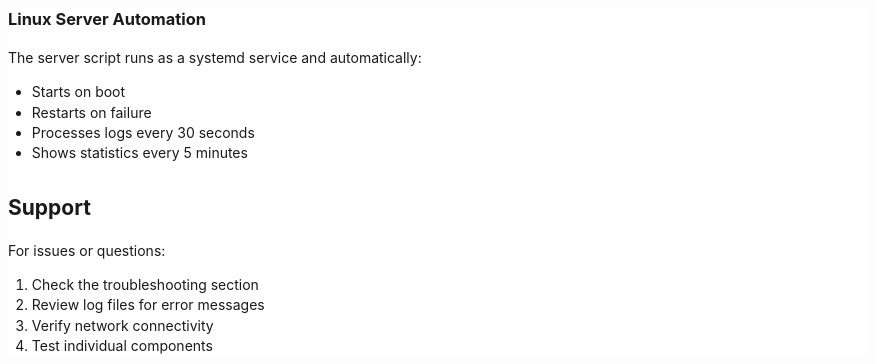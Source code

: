 ### Linux Server Automation
The server script runs as a systemd service and automatically:
- Starts on boot
- Restarts on failure
- Processes logs every 30 seconds
- Shows statistics every 5 minutes

## Support

For issues or questions:
1. Check the troubleshooting section
2. Review log files for error messages
3. Verify network connectivity
4. Test individual components
